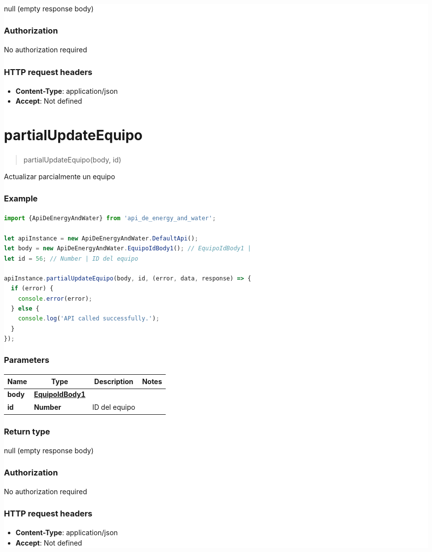 null (empty response body)

### Authorization

No authorization required

### HTTP request headers

 - **Content-Type**: application/json
 - **Accept**: Not defined

<a name="partialUpdateEquipo"></a>
# **partialUpdateEquipo**
> partialUpdateEquipo(body, id)

Actualizar parcialmente un equipo

### Example
```javascript
import {ApiDeEnergyAndWater} from 'api_de_energy_and_water';

let apiInstance = new ApiDeEnergyAndWater.DefaultApi();
let body = new ApiDeEnergyAndWater.EquipoIdBody1(); // EquipoIdBody1 | 
let id = 56; // Number | ID del equipo

apiInstance.partialUpdateEquipo(body, id, (error, data, response) => {
  if (error) {
    console.error(error);
  } else {
    console.log('API called successfully.');
  }
});
```

### Parameters

Name | Type | Description  | Notes
------------- | ------------- | ------------- | -------------
 **body** | [**EquipoIdBody1**](EquipoIdBody1.md)|  | 
 **id** | **Number**| ID del equipo | 

### Return type

null (empty response body)

### Authorization

No authorization required

### HTTP request headers

 - **Content-Type**: application/json
 - **Accept**: Not defined
